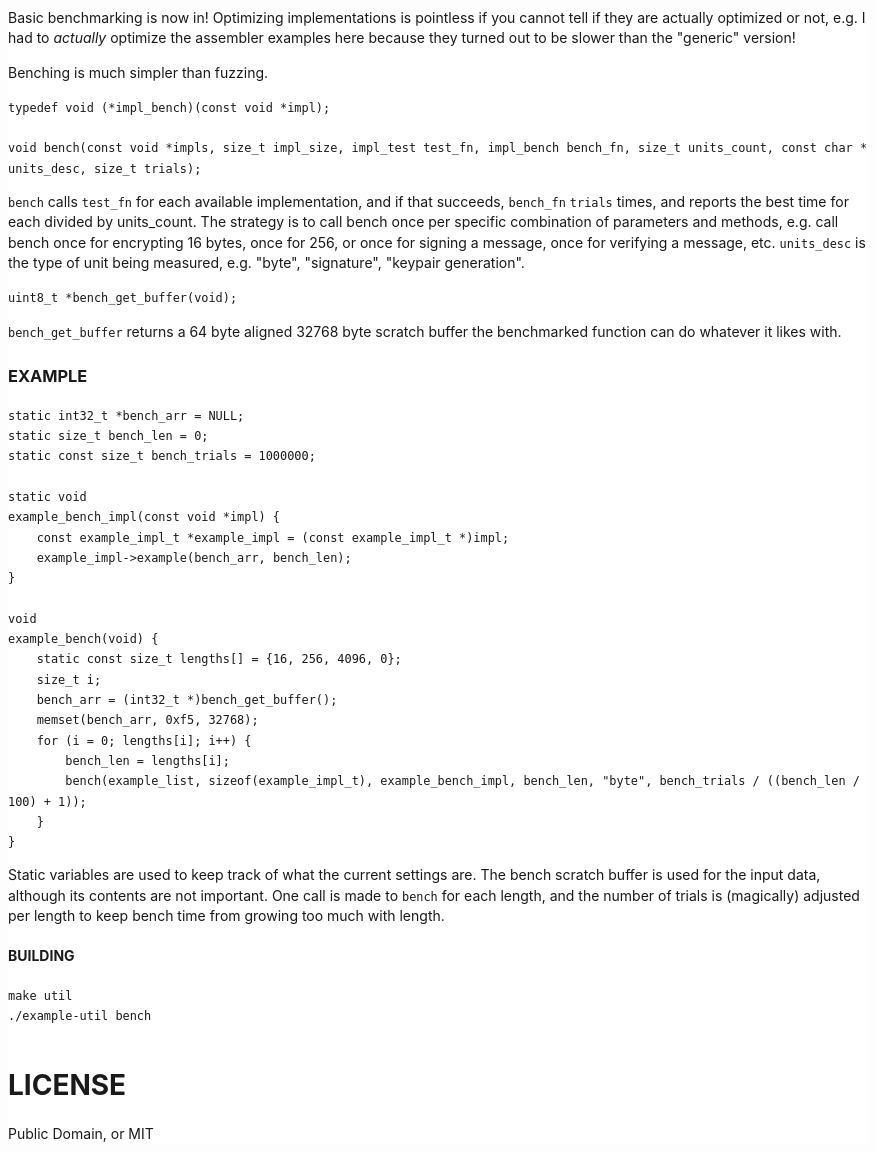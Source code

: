 Basic benchmarking is now in! Optimizing implementations is pointless if you cannot tell if they are actually optimized or not, e.g. I had to _actually_ optimize the assembler examples here because they turned out to be slower than the "generic" version!

Benching is much simpler than fuzzing.

    typedef void (*impl_bench)(const void *impl);
    
    void bench(const void *impls, size_t impl_size, impl_test test_fn, impl_bench bench_fn, size_t units_count, const char *units_desc, size_t trials);

`bench` calls `test_fn` for each available implementation, and if that succeeds, `bench_fn` `trials` times, and reports the best time for each divided by units_count. The strategy is to call bench once per specific combination of parameters and methods, e.g. call bench once for encrypting 16 bytes, once for 256, or once for signing a message, once for verifying a message, etc. `units_desc` is the type of unit being measured, e.g. "byte", "signature", "keypair generation".

    uint8_t *bench_get_buffer(void);

`bench_get_buffer` returns a 64 byte aligned 32768 byte scratch buffer the benchmarked function can do whatever it likes with. 

### EXAMPLE ###

    static int32_t *bench_arr = NULL;
    static size_t bench_len = 0;
    static const size_t bench_trials = 1000000;

    static void
    example_bench_impl(const void *impl) {
        const example_impl_t *example_impl = (const example_impl_t *)impl;
        example_impl->example(bench_arr, bench_len);
    }

    void
    example_bench(void) {
        static const size_t lengths[] = {16, 256, 4096, 0};
        size_t i;
        bench_arr = (int32_t *)bench_get_buffer();
        memset(bench_arr, 0xf5, 32768);
        for (i = 0; lengths[i]; i++) {
            bench_len = lengths[i];
            bench(example_list, sizeof(example_impl_t), example_bench_impl, bench_len, "byte", bench_trials / ((bench_len / 100) + 1));
        }
    }

Static variables are used to keep track of what the current settings are. The bench scratch buffer is used for the input data, although its contents are not important. One call is made to `bench` for each length, and the number of trials is (magically) adjusted per length to keep bench time from growing too much with length.

#### BUILDING ####

    make util
    ./example-util bench

# LICENSE #

Public Domain, or MIT
